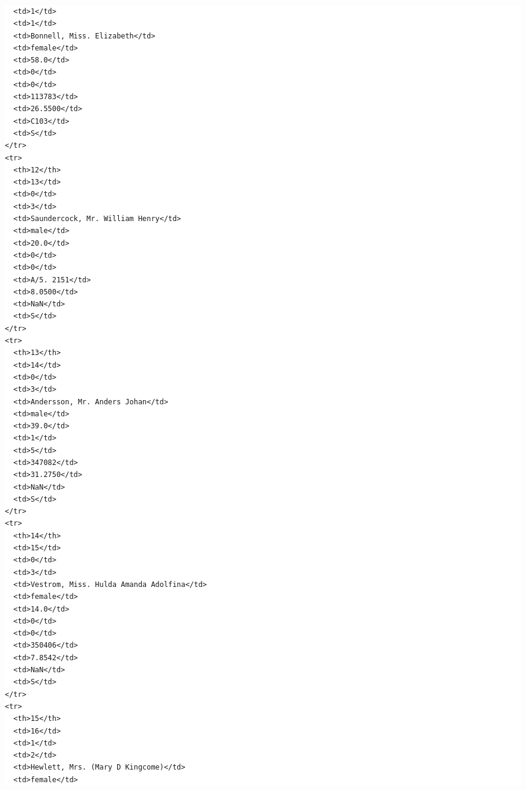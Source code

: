       <td>1</td>
      <td>1</td>
      <td>Bonnell, Miss. Elizabeth</td>
      <td>female</td>
      <td>58.0</td>
      <td>0</td>
      <td>0</td>
      <td>113783</td>
      <td>26.5500</td>
      <td>C103</td>
      <td>S</td>
    </tr>
    <tr>
      <th>12</th>
      <td>13</td>
      <td>0</td>
      <td>3</td>
      <td>Saundercock, Mr. William Henry</td>
      <td>male</td>
      <td>20.0</td>
      <td>0</td>
      <td>0</td>
      <td>A/5. 2151</td>
      <td>8.0500</td>
      <td>NaN</td>
      <td>S</td>
    </tr>
    <tr>
      <th>13</th>
      <td>14</td>
      <td>0</td>
      <td>3</td>
      <td>Andersson, Mr. Anders Johan</td>
      <td>male</td>
      <td>39.0</td>
      <td>1</td>
      <td>5</td>
      <td>347082</td>
      <td>31.2750</td>
      <td>NaN</td>
      <td>S</td>
    </tr>
    <tr>
      <th>14</th>
      <td>15</td>
      <td>0</td>
      <td>3</td>
      <td>Vestrom, Miss. Hulda Amanda Adolfina</td>
      <td>female</td>
      <td>14.0</td>
      <td>0</td>
      <td>0</td>
      <td>350406</td>
      <td>7.8542</td>
      <td>NaN</td>
      <td>S</td>
    </tr>
    <tr>
      <th>15</th>
      <td>16</td>
      <td>1</td>
      <td>2</td>
      <td>Hewlett, Mrs. (Mary D Kingcome)</td>
      <td>female</td>
